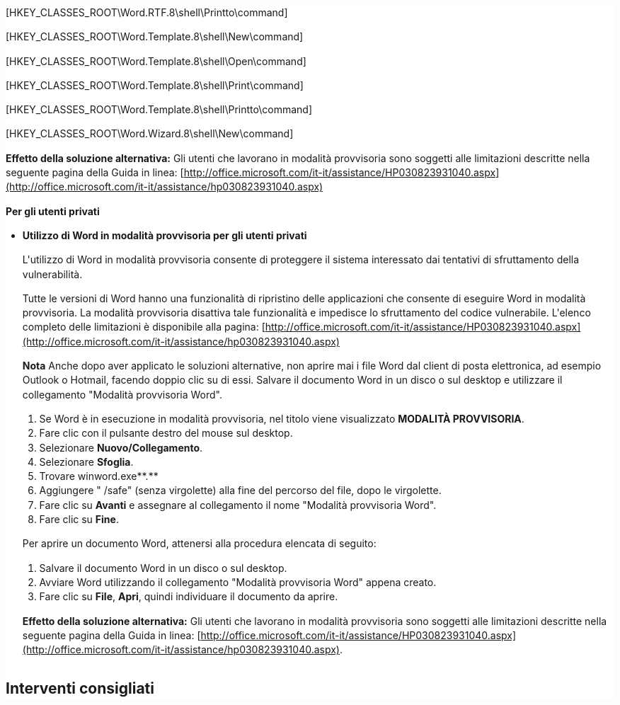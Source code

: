 \[HKEY\_CLASSES\_ROOT\\Word.RTF.8\\shell\\Printto\\command\]

\[HKEY\_CLASSES\_ROOT\\Word.Template.8\\shell\\New\\command\]

\[HKEY\_CLASSES\_ROOT\\Word.Template.8\\shell\\Open\\command\]

\[HKEY\_CLASSES\_ROOT\\Word.Template.8\\shell\\Print\\command\]

\[HKEY\_CLASSES\_ROOT\\Word.Template.8\\shell\\Printto\\command\]

\[HKEY\_CLASSES\_ROOT\\Word.Wizard.8\\shell\\New\\command\]

**Effetto della soluzione alternativa:** Gli utenti che lavorano in modalità provvisoria sono soggetti alle limitazioni descritte nella seguente pagina della Guida in linea: [http://office.microsoft.com/it-it/assistance/HP030823931040.aspx](http://office.microsoft.com/it-it/assistance/hp030823931040.aspx)

**Per gli utenti privati**

-   **Utilizzo di Word in modalità provvisoria per gli utenti privati**

    L'utilizzo di Word in modalità provvisoria consente di proteggere il sistema interessato dai tentativi di sfruttamento della vulnerabilità.

    Tutte le versioni di Word hanno una funzionalità di ripristino delle applicazioni che consente di eseguire Word in modalità provvisoria. La modalità provvisoria disattiva tale funzionalità e impedisce lo sfruttamento del codice vulnerabile. L'elenco completo delle limitazioni è disponibile alla pagina: [http://office.microsoft.com/it-it/assistance/HP030823931040.aspx](http://office.microsoft.com/it-it/assistance/hp030823931040.aspx)

    **Nota** Anche dopo aver applicato le soluzioni alternative, non aprire mai i file Word dal client di posta elettronica, ad esempio Outlook o Hotmail, facendo doppio clic su di essi. Salvare il documento Word in un disco o sul desktop e utilizzare il collegamento "Modalità provvisoria Word".

    1.  Se Word è in esecuzione in modalità provvisoria, nel titolo viene visualizzato **MODALITÀ PROVVISORIA**.
    2.  Fare clic con il pulsante destro del mouse sul desktop.
    3.  Selezionare **Nuovo/Collegamento**.
    4.  Selezionare **Sfoglia**.
    5.  Trovare winword.exe**.**
    6.  Aggiungere " /safe" (senza virgolette) alla fine del percorso del file, dopo le virgolette.
    7.  Fare clic su **Avanti** e assegnare al collegamento il nome "Modalità provvisoria Word".
    8.  Fare clic su **Fine**.

    Per aprire un documento Word, attenersi alla procedura elencata di seguito:

    1.  Salvare il documento Word in un disco o sul desktop.
    2.  Avviare Word utilizzando il collegamento "Modalità provvisoria Word" appena creato.
    3.  Fare clic su **File**, **Apri**, quindi individuare il documento da aprire.

    **Effetto della soluzione alternativa:** Gli utenti che lavorano in modalità provvisoria sono soggetti alle limitazioni descritte nella seguente pagina della Guida in linea: [http://office.microsoft.com/it-it/assistance/HP030823931040.aspx](http://office.microsoft.com/it-it/assistance/hp030823931040.aspx).

Interventi consigliati
----------------------
